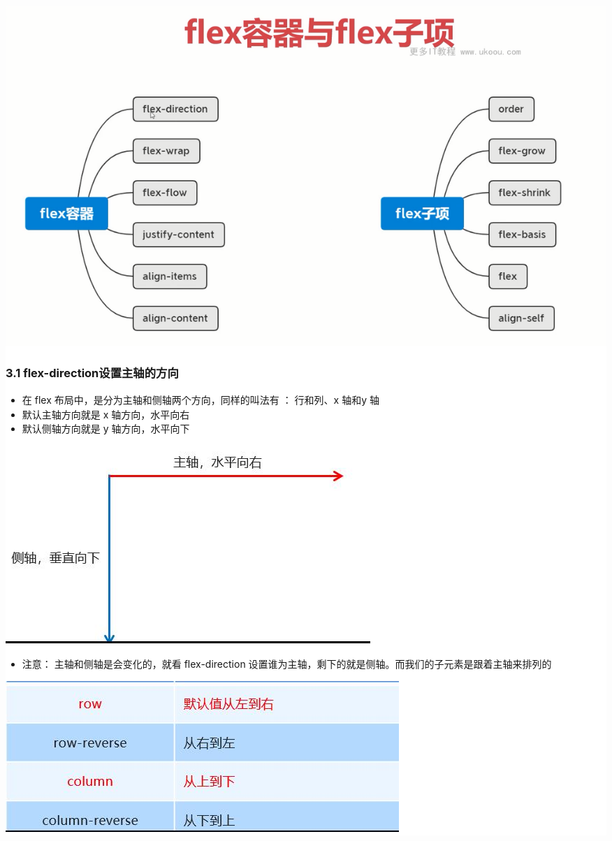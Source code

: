 <img src="./images/flex容器与flex子项.png">

### 3.1 flex-direction设置主轴的方向

+ 在 flex 布局中，是分为主轴和侧轴两个方向，同样的叫法有 ： 行和列、x 轴和y 轴
+ 默认主轴方向就是 x 轴方向，水平向右
+ 默认侧轴方向就是 y 轴方向，水平向下

<img src="./images/1.jpg">

+ 注意： 主轴和侧轴是会变化的，就看 flex-direction 设置谁为主轴，剩下的就是侧轴。而我们的子元素是跟着主轴来排列的

<img src="./images/2.jpg">
  ​